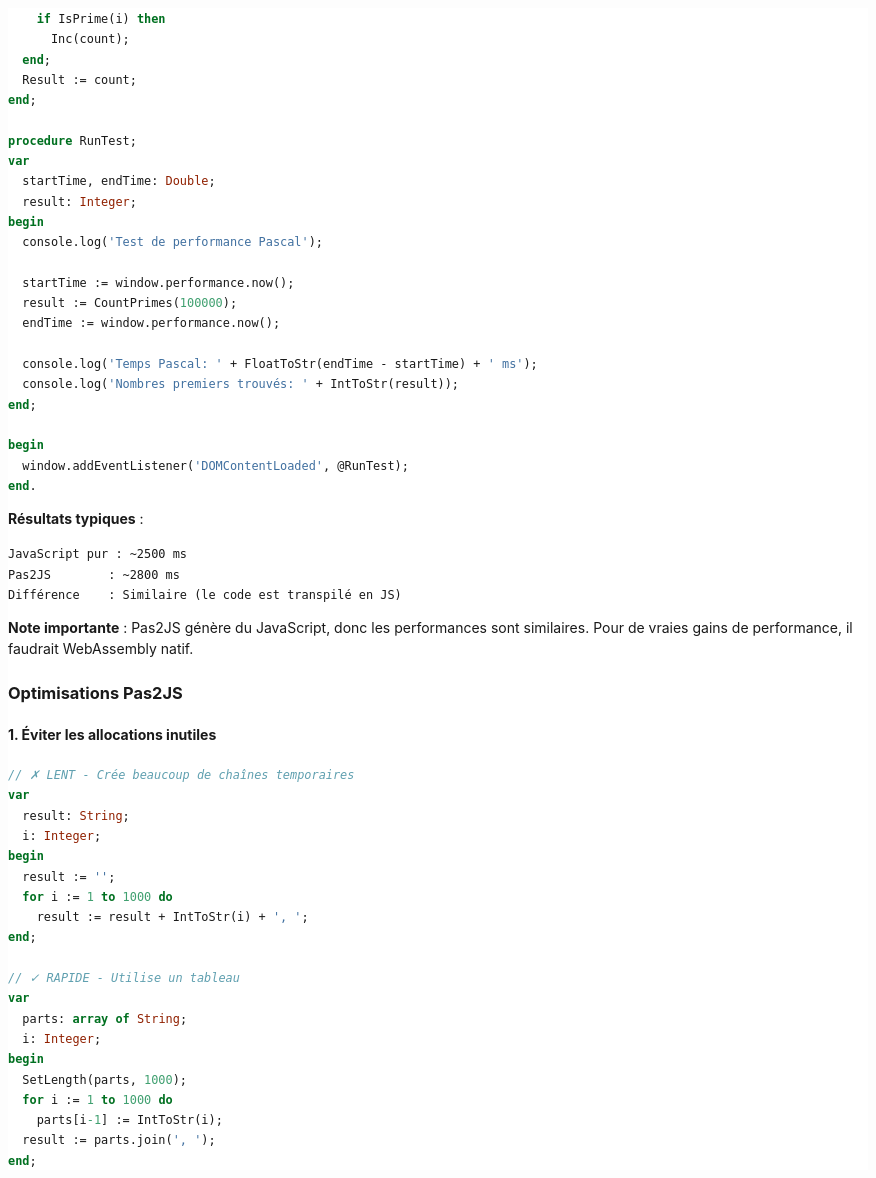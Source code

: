 ```pascal
    if IsPrime(i) then
      Inc(count);
  end;
  Result := count;
end;

procedure RunTest;
var
  startTime, endTime: Double;
  result: Integer;
begin
  console.log('Test de performance Pascal');

  startTime := window.performance.now();
  result := CountPrimes(100000);
  endTime := window.performance.now();

  console.log('Temps Pascal: ' + FloatToStr(endTime - startTime) + ' ms');
  console.log('Nombres premiers trouvés: ' + IntToStr(result));
end;

begin
  window.addEventListener('DOMContentLoaded', @RunTest);
end.
```

**Résultats typiques** :

```
JavaScript pur : ~2500 ms
Pas2JS        : ~2800 ms
Différence    : Similaire (le code est transpilé en JS)
```

**Note importante** : Pas2JS génère du JavaScript, donc les performances sont similaires. Pour de vraies gains de performance, il faudrait WebAssembly natif.

### Optimisations Pas2JS

#### 1. Éviter les allocations inutiles

```pascal
// ✗ LENT - Crée beaucoup de chaînes temporaires
var
  result: String;
  i: Integer;
begin
  result := '';
  for i := 1 to 1000 do
    result := result + IntToStr(i) + ', ';
end;

// ✓ RAPIDE - Utilise un tableau
var
  parts: array of String;
  i: Integer;
begin
  SetLength(parts, 1000);
  for i := 1 to 1000 do
    parts[i-1] := IntToStr(i);
  result := parts.join(', ');
end;
```
